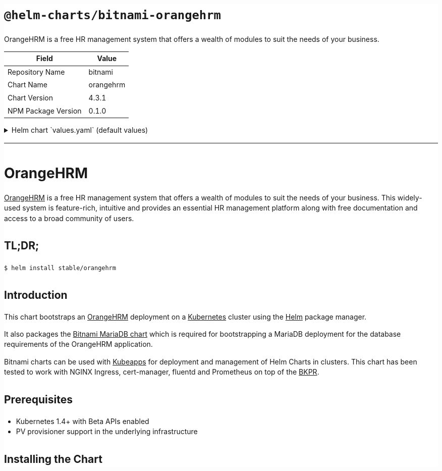 # `@helm-charts/bitnami-orangehrm`

OrangeHRM is a free HR management system that offers a wealth of modules to suit the needs of your business.

| Field               | Value     |
| ------------------- | --------- |
| Repository Name     | bitnami   |
| Chart Name          | orangehrm |
| Chart Version       | 4.3.1     |
| NPM Package Version | 0.1.0     |

<details><summary>Helm chart `values.yaml` (default values)</summary></details>

---

# OrangeHRM

[OrangeHRM](https://www.orangehrm.com) is a free HR management system that offers a wealth of modules to suit the needs of your business. This widely-used system is feature-rich, intuitive and provides an essential HR management platform along with free documentation and access to a broad community of users.

## TL;DR;

```console
$ helm install stable/orangehrm
```

## Introduction

This chart bootstraps an [OrangeHRM](https://github.com/bitnami/bitnami-docker-orangehrm) deployment on a [Kubernetes](http://kubernetes.io) cluster using the [Helm](https://helm.sh) package manager.

It also packages the [Bitnami MariaDB chart](https://github.com/kubernetes/charts/tree/master/stable/mariadb) which is required for bootstrapping a MariaDB deployment for the database requirements of the OrangeHRM application.

Bitnami charts can be used with [Kubeapps](https://kubeapps.com/) for deployment and management of Helm Charts in clusters. This chart has been tested to work with NGINX Ingress, cert-manager, fluentd and Prometheus on top of the [BKPR](https://kubeprod.io/).

## Prerequisites

- Kubernetes 1.4+ with Beta APIs enabled
- PV provisioner support in the underlying infrastructure

## Installing the Chart
